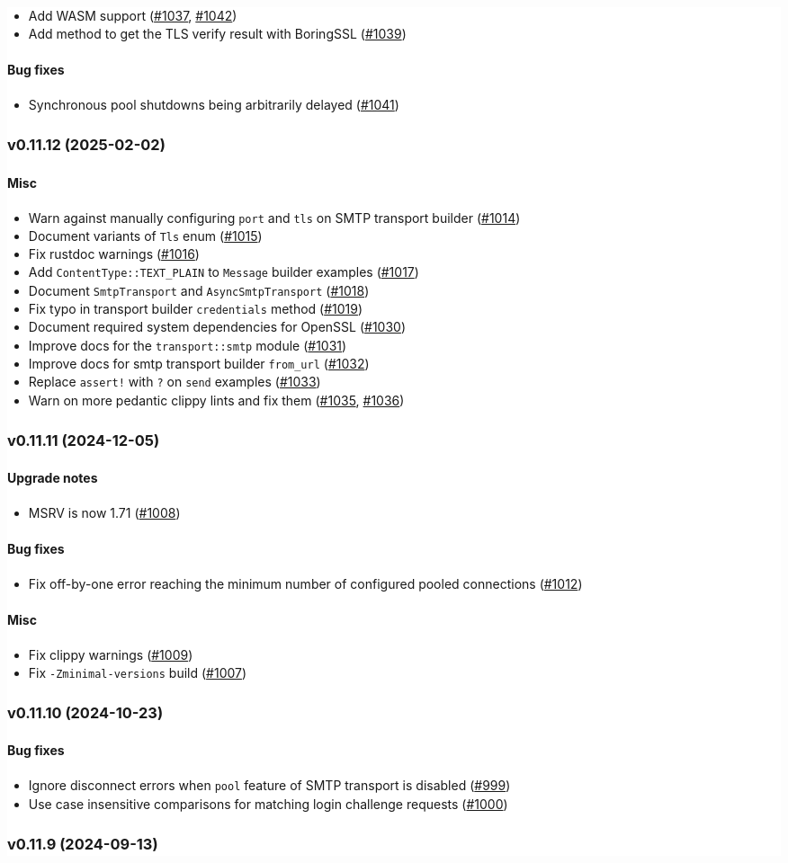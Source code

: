 * Add WASM support ([#1037], [#1042])
* Add method to get the TLS verify result with BoringSSL ([#1039])

#### Bug fixes

* Synchronous pool shutdowns being arbitrarily delayed ([#1041])

[#1037]: https://github.com/lettre/lettre/pull/1037
[#1039]: https://github.com/lettre/lettre/pull/1039
[#1041]: https://github.com/lettre/lettre/pull/1041
[#1042]: https://github.com/lettre/lettre/pull/1042

<a name="v0.11.12"></a>
### v0.11.12 (2025-02-02)

#### Misc

* Warn against manually configuring `port` and `tls` on SMTP transport builder ([#1014])
* Document variants of `Tls` enum ([#1015])
* Fix rustdoc warnings ([#1016])
* Add `ContentType::TEXT_PLAIN` to `Message` builder examples ([#1017])
* Document `SmtpTransport` and `AsyncSmtpTransport` ([#1018])
* Fix typo in transport builder `credentials` method ([#1019])
* Document required system dependencies for OpenSSL ([#1030])
* Improve docs for the `transport::smtp` module ([#1031])
* Improve docs for smtp transport builder `from_url` ([#1032])
* Replace `assert!` with `?` on `send` examples ([#1033])
* Warn on more pedantic clippy lints and fix them ([#1035], [#1036])

[#1014]: https://github.com/lettre/lettre/pull/1014
[#1015]: https://github.com/lettre/lettre/pull/1015
[#1016]: https://github.com/lettre/lettre/pull/1016
[#1017]: https://github.com/lettre/lettre/pull/1017
[#1018]: https://github.com/lettre/lettre/pull/1018
[#1019]: https://github.com/lettre/lettre/pull/1019
[#1030]: https://github.com/lettre/lettre/pull/1030
[#1031]: https://github.com/lettre/lettre/pull/1031
[#1032]: https://github.com/lettre/lettre/pull/1032
[#1033]: https://github.com/lettre/lettre/pull/1033
[#1035]: https://github.com/lettre/lettre/pull/1035
[#1036]: https://github.com/lettre/lettre/pull/1036

<a name="v0.11.11"></a>
### v0.11.11 (2024-12-05)

#### Upgrade notes

* MSRV is now 1.71 ([#1008])

#### Bug fixes

* Fix off-by-one error reaching the minimum number of configured pooled connections ([#1012])

#### Misc

* Fix clippy warnings ([#1009])
* Fix `-Zminimal-versions` build ([#1007])

[#1007]: https://github.com/lettre/lettre/pull/1007
[#1008]: https://github.com/lettre/lettre/pull/1008
[#1009]: https://github.com/lettre/lettre/pull/1009
[#1012]: https://github.com/lettre/lettre/pull/1012

<a name="v0.11.10"></a>
### v0.11.10 (2024-10-23)

#### Bug fixes

* Ignore disconnect errors when `pool` feature of SMTP transport is disabled ([#999])
* Use case insensitive comparisons for matching login challenge requests ([#1000])

[#999]: https://github.com/lettre/lettre/pull/999
[#1000]: https://github.com/lettre/lettre/pull/1000

<a name="v0.11.9"></a>
### v0.11.9 (2024-09-13)


[#1098]: https://github.com/lettre/lettre/pull/1098
[#1101]: https://github.com/lettre/lettre/pull/1101
[#1081]: https://github.com/lettre/lettre/pull/1081
[#1090]: https://github.com/lettre/lettre/pull/1090
[#1091]: https://github.com/lettre/lettre/pull/1091
[#1092]: https://github.com/lettre/lettre/pull/1092
[#1075]: https://github.com/lettre/lettre/pull/1075
[#1076]: https://github.com/lettre/lettre/pull/1076
[#1077]: https://github.com/lettre/lettre/pull/1077
[#1078]: https://github.com/lettre/lettre/pull/1078
[#1079]: https://github.com/lettre/lettre/pull/1079
[#1080]: https://github.com/lettre/lettre/pull/1080
[#1082]: https://github.com/lettre/lettre/pull/1082
[#1083]: https://github.com/lettre/lettre/pull/1083
[#1084]: https://github.com/lettre/lettre/pull/1084
[#1086]: https://github.com/lettre/lettre/pull/1086
[#1088]: https://github.com/lettre/lettre/pull/1088
[#1045]: https://github.com/lettre/lettre/pull/1045
[#1058]: https://github.com/lettre/lettre/pull/1058
[#1060]: https://github.com/lettre/lettre/pull/1060
[#1063]: https://github.com/lettre/lettre/pull/1063
[#1064]: https://github.com/lettre/lettre/pull/1064
[#1067]: https://github.com/lettre/lettre/pull/1067
[#1068]: https://github.com/lettre/lettre/pull/1068
[#1069]: https://github.com/lettre/lettre/pull/1069
[lettre rustls docs]: https://docs.rs/lettre/0.11.14/lettre/index.html#smtp-over-tls-via-the-rustls-crate
[#1043]: https://github.com/lettre/lettre/pull/1043
[#1047]: https://github.com/lettre/lettre/pull/1047
[#1048]: https://github.com/lettre/lettre/pull/1048
[#1049]: https://github.com/lettre/lettre/pull/1049
[#1050]: https://github.com/lettre/lettre/pull/1050
[#1051]: https://github.com/lettre/lettre/pull/1051
[#1053]: https://github.com/lettre/lettre/pull/1053
[#1054]: https://github.com/lettre/lettre/pull/1054
[#1055]: https://github.com/lettre/lettre/pull/1055
[#1057]: https://github.com/lettre/lettre/pull/1057
[#1059]: https://github.com/lettre/lettre/pull/1059
[#988]: https://github.com/lettre/lettre/pull/988
[#986]: https://github.com/lettre/lettre/pull/986
[#990]: https://github.com/lettre/lettre/pull/990
[#992]: https://github.com/lettre/lettre/pull/992
[#974]: https://github.com/lettre/lettre/pull/974
[#976]: https://github.com/lettre/lettre/pull/976
[#977]: https://github.com/lettre/lettre/pull/977
[#980]: https://github.com/lettre/lettre/pull/980
[#981]: https://github.com/lettre/lettre/pull/981
[#956]: https://github.com/lettre/lettre/pull/956
[#958]: https://github.com/lettre/lettre/pull/958
[#959]: https://github.com/lettre/lettre/pull/959
[#960]: https://github.com/lettre/lettre/pull/960
[#952]: https://github.com/lettre/lettre/pull/952
[#954]: https://github.com/lettre/lettre/pull/954
[#911]: https://github.com/lettre/lettre/pull/911
[#941]: https://github.com/lettre/lettre/pull/941
[#942]: https://github.com/lettre/lettre/pull/942
[#943]: https://github.com/lettre/lettre/pull/943
[#944]: https://github.com/lettre/lettre/pull/944
[#945]: https://github.com/lettre/lettre/pull/945
[#950]: https://github.com/lettre/lettre/pull/950
[#923]: https://github.com/lettre/lettre/pull/923
[#932]: https://github.com/lettre/lettre/pull/932
[#934]: https://github.com/lettre/lettre/pull/934
[#921]: https://github.com/lettre/lettre/pull/921
[#924]: https://github.com/lettre/lettre/pull/924
[#925]: https://github.com/lettre/lettre/pull/925
[#928]: https://github.com/lettre/lettre/pull/928
[#915]: https://github.com/lettre/lettre/pull/915
[#916]: https://github.com/lettre/lettre/pull/916
[#918]: https://github.com/lettre/lettre/pull/918
[#909]: https://github.com/lettre/lettre/pull/909
[#839]: https://github.com/lettre/lettre/pull/839
[#868]: https://github.com/lettre/lettre/pull/868
[#869]: https://github.com/lettre/lettre/pull/869
[#879]: https://github.com/lettre/lettre/pull/879
[#881]: https://github.com/lettre/lettre/pull/881
[#882]: https://github.com/lettre/lettre/pull/882
[#884]: https://github.com/lettre/lettre/pull/884
[#890]: https://github.com/lettre/lettre/pull/890
[#896]: https://github.com/lettre/lettre/pull/896
[#897]: https://github.com/lettre/lettre/pull/897
[#901]: https://github.com/lettre/lettre/pull/901
[#867]: https://github.com/lettre/lettre/pull/867
[#843]: https://github.com/lettre/lettre/pull/843
[#805]: https://github.com/lettre/lettre/pull/805
[#816]: https://github.com/lettre/lettre/pull/816
[#821]: https://github.com/lettre/lettre/pull/821
[#827]: https://github.com/lettre/lettre/pull/827
[#828]: https://github.com/lettre/lettre/pull/828
[#829]: https://github.com/lettre/lettre/pull/829
[#837]: https://github.com/lettre/lettre/pull/837
[#840]: https://github.com/lettre/lettre/pull/840
[#848]: https://github.com/lettre/lettre/pull/848
[#851]: https://github.com/lettre/lettre/pull/851
[#852]: https://github.com/lettre/lettre/pull/852
[#797]: https://github.com/lettre/lettre/pull/797
[#798]: https://github.com/lettre/lettre/pull/798
[#799]: https://github.com/lettre/lettre/pull/799
[#800]: https://github.com/lettre/lettre/pull/800
[#801]: https://github.com/lettre/lettre/pull/801
[#803]: https://github.com/lettre/lettre/pull/803